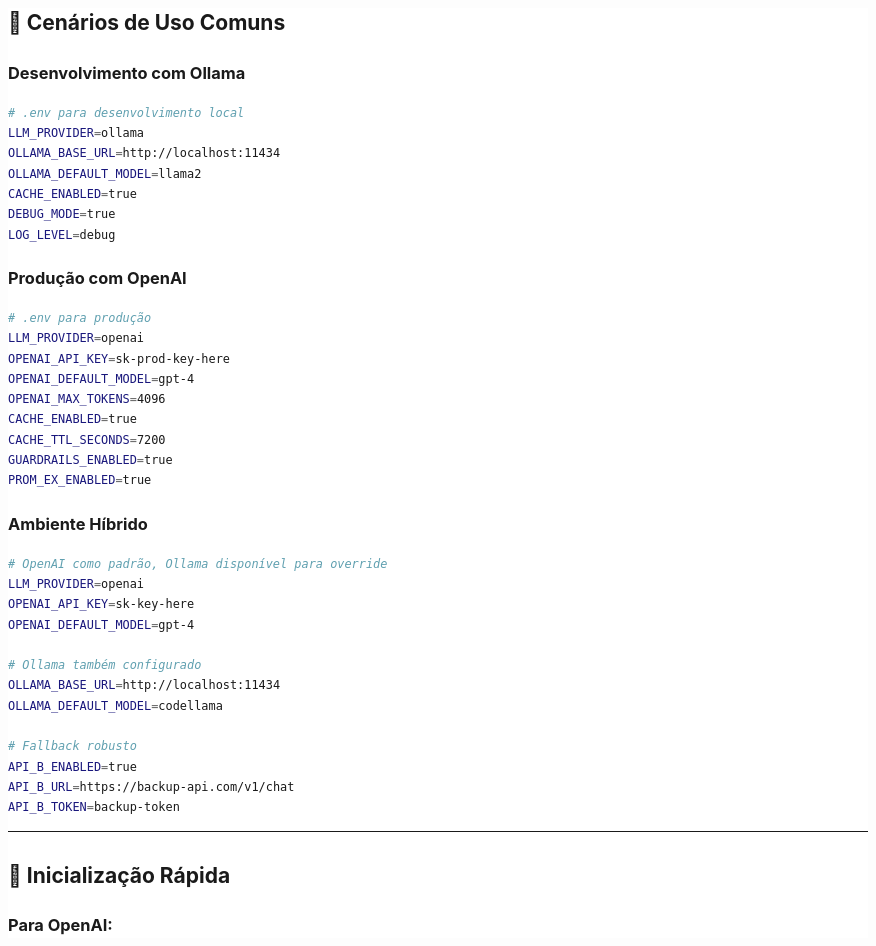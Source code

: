 ## 🔄 Cenários de Uso Comuns

### Desenvolvimento com Ollama

```bash
# .env para desenvolvimento local
LLM_PROVIDER=ollama
OLLAMA_BASE_URL=http://localhost:11434
OLLAMA_DEFAULT_MODEL=llama2
CACHE_ENABLED=true
DEBUG_MODE=true
LOG_LEVEL=debug
```

### Produção com OpenAI

```bash
# .env para produção
LLM_PROVIDER=openai
OPENAI_API_KEY=sk-prod-key-here
OPENAI_DEFAULT_MODEL=gpt-4
OPENAI_MAX_TOKENS=4096
CACHE_ENABLED=true
CACHE_TTL_SECONDS=7200
GUARDRAILS_ENABLED=true
PROM_EX_ENABLED=true
```

### Ambiente Híbrido

```bash
# OpenAI como padrão, Ollama disponível para override
LLM_PROVIDER=openai
OPENAI_API_KEY=sk-key-here
OPENAI_DEFAULT_MODEL=gpt-4

# Ollama também configurado
OLLAMA_BASE_URL=http://localhost:11434
OLLAMA_DEFAULT_MODEL=codellama

# Fallback robusto
API_B_ENABLED=true
API_B_URL=https://backup-api.com/v1/chat
API_B_TOKEN=backup-token
```

---

## 🚀 Inicialização Rápida

### Para OpenAI:

